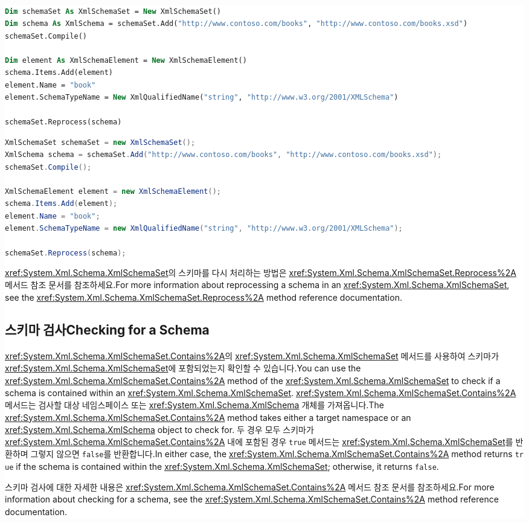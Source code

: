 ```vb  
Dim schemaSet As XmlSchemaSet = New XmlSchemaSet()  
Dim schema As XmlSchema = schemaSet.Add("http://www.contoso.com/books", "http://www.contoso.com/books.xsd")  
schemaSet.Compile()  
  
Dim element As XmlSchemaElement = New XmlSchemaElement()  
schema.Items.Add(element)  
element.Name = "book"  
element.SchemaTypeName = New XmlQualifiedName("string", "http://www.w3.org/2001/XMLSchema")  
  
schemaSet.Reprocess(schema)  
```  
  
```csharp  
XmlSchemaSet schemaSet = new XmlSchemaSet();  
XmlSchema schema = schemaSet.Add("http://www.contoso.com/books", "http://www.contoso.com/books.xsd");  
schemaSet.Compile();  
  
XmlSchemaElement element = new XmlSchemaElement();  
schema.Items.Add(element);  
element.Name = "book";  
element.SchemaTypeName = new XmlQualifiedName("string", "http://www.w3.org/2001/XMLSchema");  
  
schemaSet.Reprocess(schema);  
```  
  
 <span data-ttu-id="7089c-158"><xref:System.Xml.Schema.XmlSchemaSet>의 스키마를 다시 처리하는 방법은 <xref:System.Xml.Schema.XmlSchemaSet.Reprocess%2A> 메서드 참조 문서를 참조하세요.</span><span class="sxs-lookup"><span data-stu-id="7089c-158">For more information about reprocessing a schema in an <xref:System.Xml.Schema.XmlSchemaSet>, see the <xref:System.Xml.Schema.XmlSchemaSet.Reprocess%2A> method reference documentation.</span></span>  
  
## <a name="checking-for-a-schema"></a><span data-ttu-id="7089c-159">스키마 검사</span><span class="sxs-lookup"><span data-stu-id="7089c-159">Checking for a Schema</span></span>  
 <span data-ttu-id="7089c-160"><xref:System.Xml.Schema.XmlSchemaSet.Contains%2A>의 <xref:System.Xml.Schema.XmlSchemaSet> 메서드를 사용하여 스키마가 <xref:System.Xml.Schema.XmlSchemaSet>에 포함되었는지 확인할 수 있습니다.</span><span class="sxs-lookup"><span data-stu-id="7089c-160">You can use the <xref:System.Xml.Schema.XmlSchemaSet.Contains%2A> method of the <xref:System.Xml.Schema.XmlSchemaSet> to check if a schema is contained within an <xref:System.Xml.Schema.XmlSchemaSet>.</span></span> <span data-ttu-id="7089c-161"><xref:System.Xml.Schema.XmlSchemaSet.Contains%2A> 메서드는 검사할 대상 네임스페이스 또는 <xref:System.Xml.Schema.XmlSchema> 개체를 가져옵니다.</span><span class="sxs-lookup"><span data-stu-id="7089c-161">The <xref:System.Xml.Schema.XmlSchemaSet.Contains%2A> method takes either a target namespace or an <xref:System.Xml.Schema.XmlSchema> object to check for.</span></span> <span data-ttu-id="7089c-162">두 경우 모두 스키마가 <xref:System.Xml.Schema.XmlSchemaSet.Contains%2A> 내에 포함된 경우 `true` 메서드는 <xref:System.Xml.Schema.XmlSchemaSet>를 반환하며 그렇지 않으면 `false`를 반환합니다.</span><span class="sxs-lookup"><span data-stu-id="7089c-162">In either case, the <xref:System.Xml.Schema.XmlSchemaSet.Contains%2A> method returns `true` if the schema is contained within the <xref:System.Xml.Schema.XmlSchemaSet>; otherwise, it returns `false`.</span></span>  
  
 <span data-ttu-id="7089c-163">스키마 검사에 대한 자세한 내용은 <xref:System.Xml.Schema.XmlSchemaSet.Contains%2A> 메서드 참조 문서를 참조하세요.</span><span class="sxs-lookup"><span data-stu-id="7089c-163">For more information about checking for a schema, see the <xref:System.Xml.Schema.XmlSchemaSet.Contains%2A> method reference documentation.</span></span>  
  